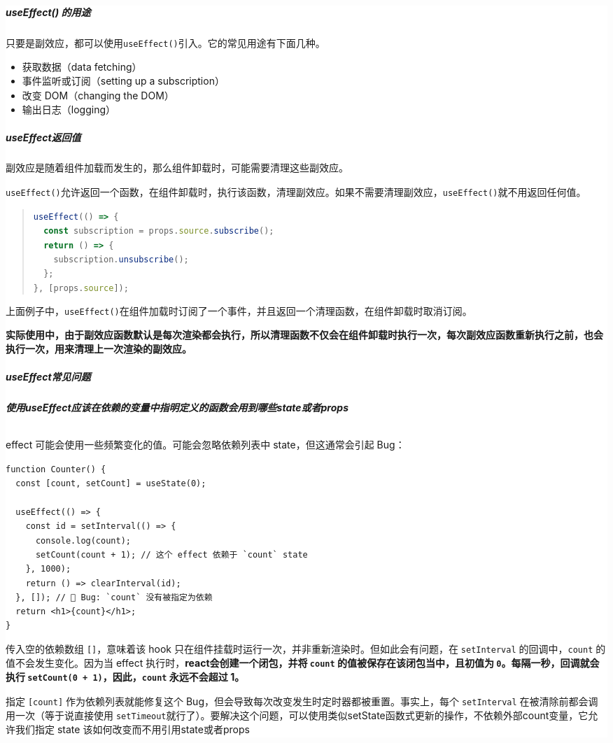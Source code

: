 
##### useEffect() 的用途

只要是副效应，都可以使用`useEffect()`引入。它的常见用途有下面几种。

- 获取数据（data fetching）
- 事件监听或订阅（setting up a subscription）
- 改变 DOM（changing the DOM）
- 输出日志（logging）



##### useEffect返回值

副效应是随着组件加载而发生的，那么组件卸载时，可能需要清理这些副效应。

`useEffect()`允许返回一个函数，在组件卸载时，执行该函数，清理副效应。如果不需要清理副效应，`useEffect()`就不用返回任何值。

> ```javascript
> useEffect(() => {
>   const subscription = props.source.subscribe();
>   return () => {
>     subscription.unsubscribe();
>   };
> }, [props.source]);
> ```

上面例子中，`useEffect()`在组件加载时订阅了一个事件，并且返回一个清理函数，在组件卸载时取消订阅。

**实际使用中，由于副效应函数默认是每次渲染都会执行，所以清理函数不仅会在组件卸载时执行一次，每次副效应函数重新执行之前，也会执行一次，用来清理上一次渲染的副效应。**



##### useEffect常见问题

###### **使用useEffect应该在依赖的变量中指明定义的函数会用到哪些state或者props**

effect 可能会使用一些频繁变化的值。可能会忽略依赖列表中 state，但这通常会引起 Bug：<span name = "233"> </span>

```react
function Counter() {
  const [count, setCount] = useState(0);

  useEffect(() => {
    const id = setInterval(() => {
      console.log(count);
      setCount(count + 1); // 这个 effect 依赖于 `count` state    
    }, 1000);
    return () => clearInterval(id);
  }, []); // 🔴 Bug: `count` 没有被指定为依赖
  return <h1>{count}</h1>;
}
```

传入空的依赖数组 `[]`，意味着该 hook 只在组件挂载时运行一次，并非重新渲染时。但如此会有问题，在 `setInterval` 的回调中，`count` 的值不会发生变化。因为当 effect 执行时，**react会创建一个闭包，并将 `count` 的值被保存在该闭包当中，且初值为 `0`。每隔一秒，回调就会执行 `setCount(0 + 1)`，因此，`count` 永远不会超过 1。**

指定 `[count]` 作为依赖列表就能修复这个 Bug，但会导致每次改变发生时定时器都被重置。事实上，每个 `setInterval` 在被清除前都会调用一次（等于说直接使用 `setTimeout`就行了）。要解决这个问题，可以使用类似setState函数式更新的操作，不依赖外部count变量，它允许我们指定 state 该如何改变而不用引用state或者props
